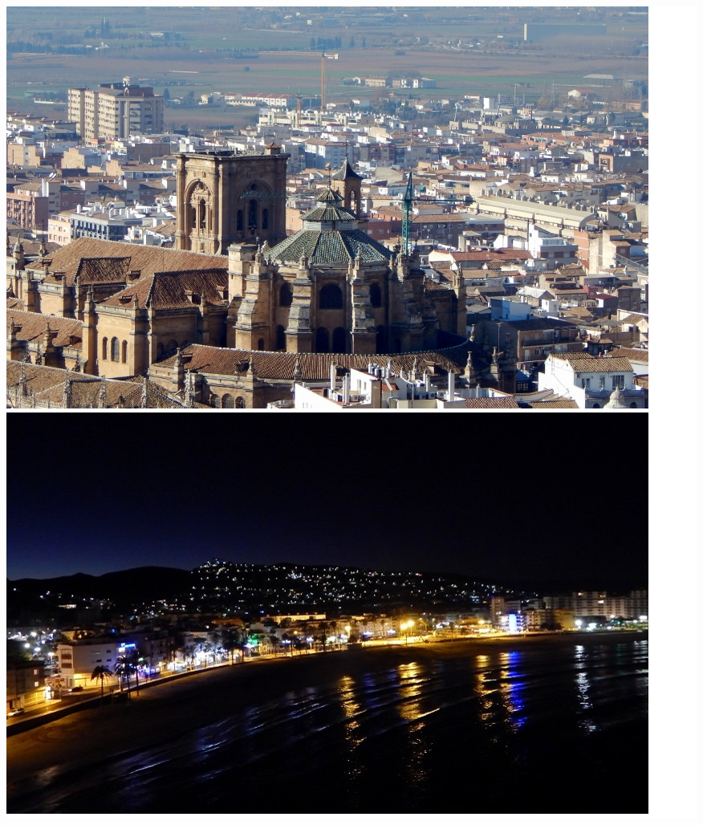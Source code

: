   <img src="/travel/europe/spain/photos/S (46).jpg" alt>
  <img src="/travel/europe/spain/photos/S (66).jpg" alt>